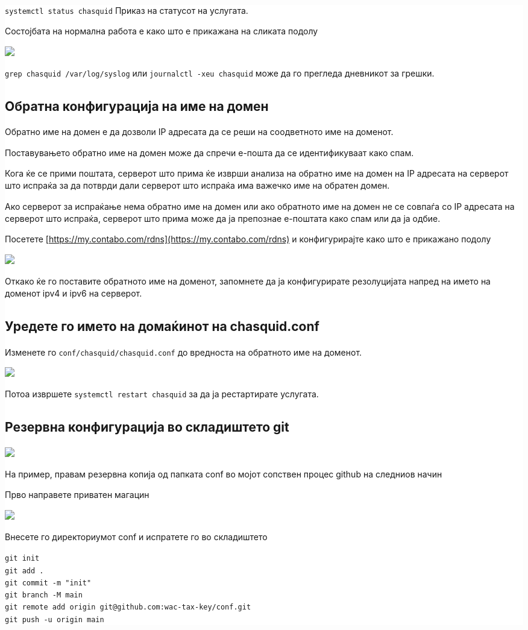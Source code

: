  `systemctl status chasquid` Приказ на статусот на услугата.

Состојбата на нормална работа е како што е прикажана на сликата подолу

![](https://pub-b8db533c86124200a9d799bf3ba88099.r2.dev/2023/03/CAwyY4E.webp)

 `grep chasquid /var/log/syslog` или `journalctl -xeu chasquid` може да го прегледа дневникот за грешки.

## Обратна конфигурација на име на домен

Обратно име на домен е да дозволи IP адресата да се реши на соодветното име на доменот.

Поставувањето обратно име на домен може да спречи е-пошта да се идентификуваат како спам.

Кога ќе се прими поштата, серверот што прима ќе изврши анализа на обратно име на домен на IP адресата на серверот што испраќа за да потврди дали серверот што испраќа има важечко име на обратен домен.

Ако серверот за испраќање нема обратно име на домен или ако обратното име на домен не се совпаѓа со IP адресата на серверот што испраќа, серверот што прима може да ја препознае е-поштата како спам или да ја одбие.

Посетете [https://my.contabo.com/rdns](https://my.contabo.com/rdns) и конфигурирајте како што е прикажано подолу

![](https://pub-b8db533c86124200a9d799bf3ba88099.r2.dev/2023/03/IIPdBk_.webp)

Откако ќе го поставите обратното име на доменот, запомнете да ја конфигурирате резолуцијата напред на името на доменот ipv4 и ipv6 на серверот.

## Уредете го името на домаќинот на chasquid.conf

Изменете го `conf/chasquid/chasquid.conf` до вредноста на обратното име на доменот.

![](https://pub-b8db533c86124200a9d799bf3ba88099.r2.dev/2023/03/6Fw4SQi.webp)

Потоа извршете `systemctl restart chasquid` за да ја рестартирате услугата.

## Резервна конфигурација во складиштето git

![](https://pub-b8db533c86124200a9d799bf3ba88099.r2.dev/2023/03/Fier9uv.webp)

На пример, правам резервна копија од папката conf во мојот сопствен процес github на следниов начин

Прво направете приватен магацин

![](https://pub-b8db533c86124200a9d799bf3ba88099.r2.dev/2023/03/ZSCT1t1.webp)

Внесете го директориумот conf и испратете го во складиштето

```
git init
git add .
git commit -m "init"
git branch -M main
git remote add origin git@github.com:wac-tax-key/conf.git
git push -u origin main
```
